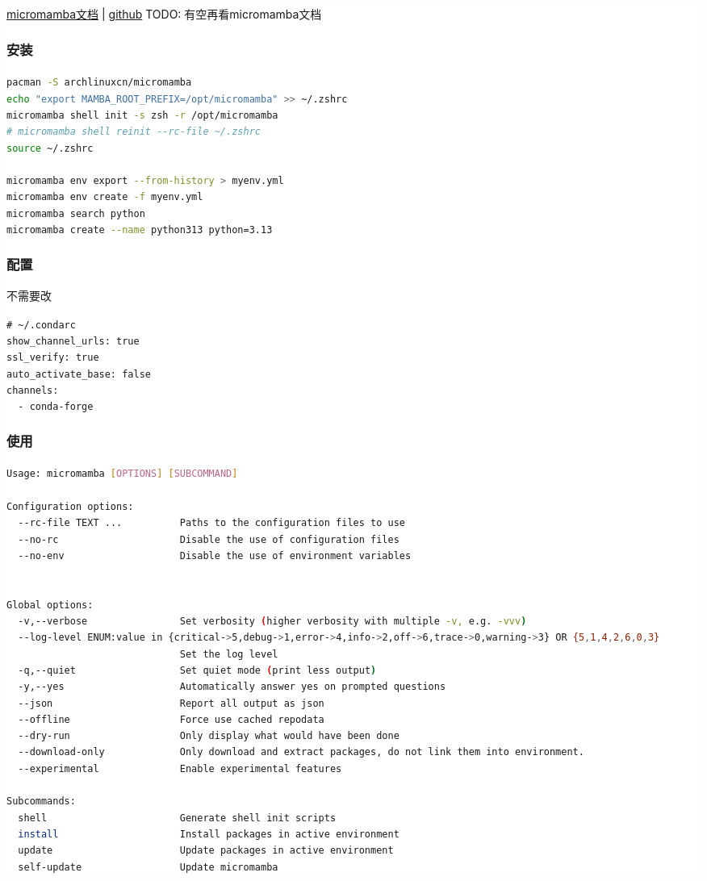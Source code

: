 [micromamba文档](https://mamba.readthedocs.io/en/latest/user_guide/concepts.html)	|	[github](https://github.com/mamba-org/micromamba-releases)
TODO: 有空再看micromamba文档



### 安装

```bash
pacman -S archlinuxcn/micromamba
echo "export MAMBA_ROOT_PREFIX=/opt/micromamba" >> ~/.zshrc
micromamba shell init -s zsh -r /opt/micromamba
# micromamba shell reinit --rc-file ~/.zshrc
source ~/.zshrc

micromamba env export --from-history > myenv.yml
micromamba env create -f myenv.yml
micromamba search python
micromamba create --name python313 python=3.13
```



### 配置

不需要改

```~/.condarc
# ~/.condarc
show_channel_urls: true
ssl_verify: true
auto_activate_base: false
channels:
  - conda-forge
```



### 使用

```bash
Usage: micromamba [OPTIONS] [SUBCOMMAND]

Configuration options:
  --rc-file TEXT ...          Paths to the configuration files to use
  --no-rc                     Disable the use of configuration files
  --no-env                    Disable the use of environment variables


Global options:
  -v,--verbose                Set verbosity (higher verbosity with multiple -v, e.g. -vvv)
  --log-level ENUM:value in {critical->5,debug->1,error->4,info->2,off->6,trace->0,warning->3} OR {5,1,4,2,6,0,3}
                              Set the log level
  -q,--quiet                  Set quiet mode (print less output)
  -y,--yes                    Automatically answer yes on prompted questions
  --json                      Report all output as json
  --offline                   Force use cached repodata
  --dry-run                   Only display what would have been done
  --download-only             Only download and extract packages, do not link them into environment.
  --experimental              Enable experimental features

Subcommands:
  shell                       Generate shell init scripts
  install                     Install packages in active environment
  update                      Update packages in active environment
  self-update                 Update micromamba
```